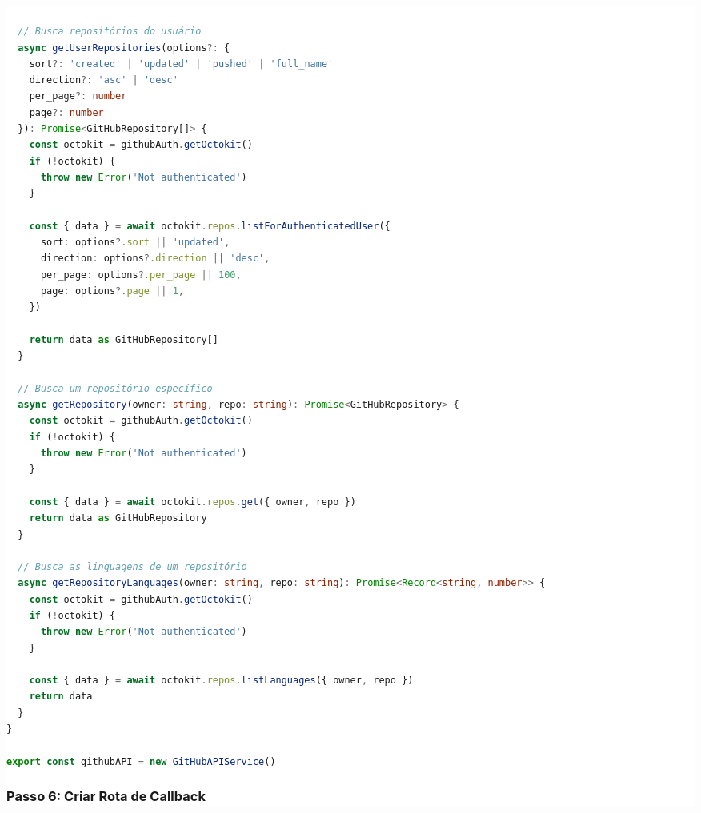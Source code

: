 ```typescript

  // Busca repositórios do usuário
  async getUserRepositories(options?: {
    sort?: 'created' | 'updated' | 'pushed' | 'full_name'
    direction?: 'asc' | 'desc'
    per_page?: number
    page?: number
  }): Promise<GitHubRepository[]> {
    const octokit = githubAuth.getOctokit()
    if (!octokit) {
      throw new Error('Not authenticated')
    }

    const { data } = await octokit.repos.listForAuthenticatedUser({
      sort: options?.sort || 'updated',
      direction: options?.direction || 'desc',
      per_page: options?.per_page || 100,
      page: options?.page || 1,
    })

    return data as GitHubRepository[]
  }

  // Busca um repositório específico
  async getRepository(owner: string, repo: string): Promise<GitHubRepository> {
    const octokit = githubAuth.getOctokit()
    if (!octokit) {
      throw new Error('Not authenticated')
    }

    const { data } = await octokit.repos.get({ owner, repo })
    return data as GitHubRepository
  }

  // Busca as linguagens de um repositório
  async getRepositoryLanguages(owner: string, repo: string): Promise<Record<string, number>> {
    const octokit = githubAuth.getOctokit()
    if (!octokit) {
      throw new Error('Not authenticated')
    }

    const { data } = await octokit.repos.listLanguages({ owner, repo })
    return data
  }
}

export const githubAPI = new GitHubAPIService()
```

### Passo 6: Criar Rota de Callback
